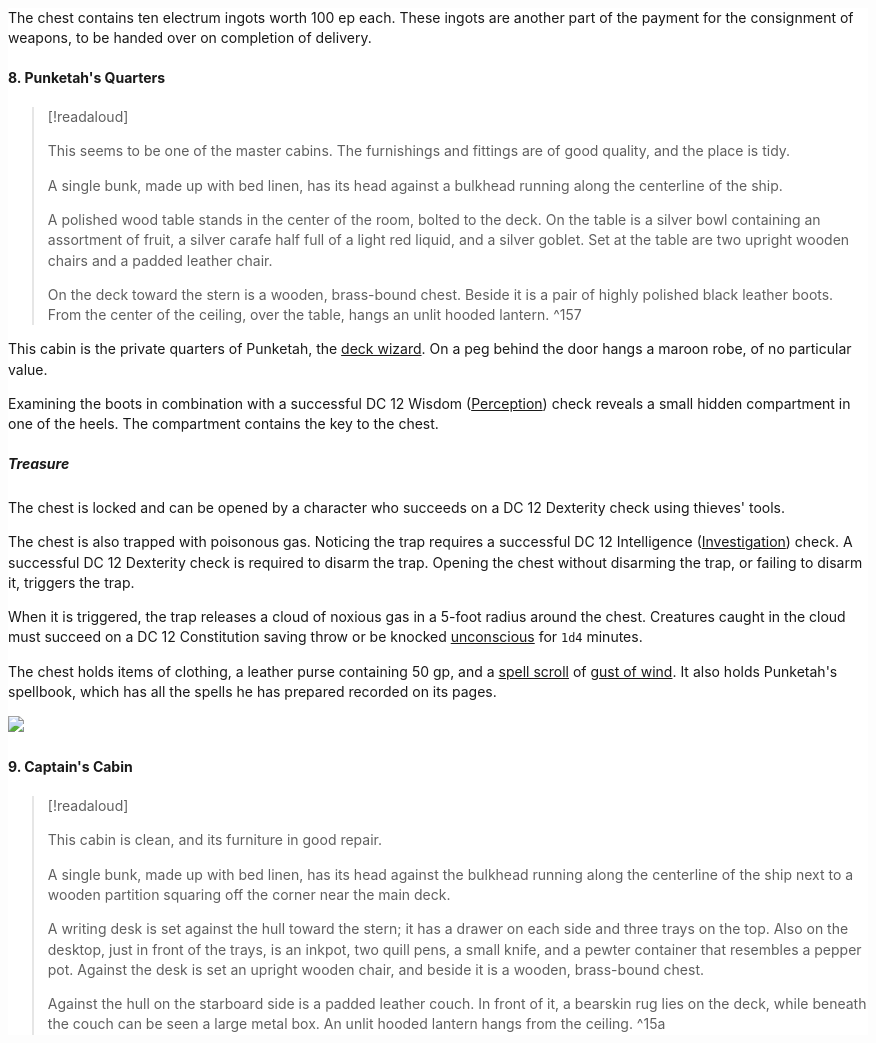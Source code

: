 The chest contains ten electrum ingots worth 100 ep each. These ingots are another part of the payment for the consignment of weapons, to be handed over on completion of delivery.

#### 8. Punketah's Quarters

> [!readaloud] 
> 
> This seems to be one of the master cabins. The furnishings and fittings are of good quality, and the place is tidy.
> 
> A single bunk, made up with bed linen, has its head against a bulkhead running along the centerline of the ship.
> 
> A polished wood table stands in the center of the room, bolted to the deck. On the table is a silver bowl containing an assortment of fruit, a silver carafe half full of a light red liquid, and a silver goblet. Set at the table are two upright wooden chairs and a padded leather chair.
> 
> On the deck toward the stern is a wooden, brass-bound chest. Beside it is a pair of highly polished black leather boots. From the center of the ceiling, over the table, hangs an unlit hooded lantern.
^157

This cabin is the private quarters of Punketah, the [deck wizard](Mechanics/bestiary/humanoid/pirate-deck-wizard-gos.md). On a peg behind the door hangs a maroon robe, of no particular value.

Examining the boots in combination with a successful DC 12 Wisdom ([Perception](Mechanics/Rules/skills.md#Perception)) check reveals a small hidden compartment in one of the heels. The compartment contains the key to the chest.

##### Treasure

The chest is locked and can be opened by a character who succeeds on a DC 12 Dexterity check using thieves' tools.

The chest is also trapped with poisonous gas. Noticing the trap requires a successful DC 12 Intelligence ([Investigation](Mechanics/Rules/skills.md#Investigation)) check. A successful DC 12 Dexterity check is required to disarm the trap. Opening the chest without disarming the trap, or failing to disarm it, triggers the trap.

When it is triggered, the trap releases a cloud of noxious gas in a 5-foot radius around the chest. Creatures caught in the cloud must succeed on a DC 12 Constitution saving throw or be knocked [unconscious](Mechanics/Rules/conditions.md#Unconscious) for `1d4` minutes.

The chest holds items of clothing, a leather purse containing 50 gp, and a [spell scroll](Mechanics/items/spell-scroll-dmg.md) of [gust of wind](Mechanics/spells/gust-of-wind.md). It also holds Punketah's spellbook, which has all the spells he has prepared recorded on its pages.

![](https://raw.githubusercontent.com/5etools-mirror-3/5etools-img/main/adventure/GoS/020-02-09.webp#center)

#### 9. Captain's Cabin

> [!readaloud] 
> 
> This cabin is clean, and its furniture in good repair.
> 
> A single bunk, made up with bed linen, has its head against the bulkhead running along the centerline of the ship next to a wooden partition squaring off the corner near the main deck.
> 
> A writing desk is set against the hull toward the stern; it has a drawer on each side and three trays on the top. Also on the desktop, just in front of the trays, is an inkpot, two quill pens, a small knife, and a pewter container that resembles a pepper pot. Against the desk is set an upright wooden chair, and beside it is a wooden, brass-bound chest.
> 
> Against the hull on the starboard side is a padded leather couch. In front of it, a bearskin rug lies on the deck, while beneath the couch can be seen a large metal box. An unlit hooded lantern hangs from the ceiling.
^15a
